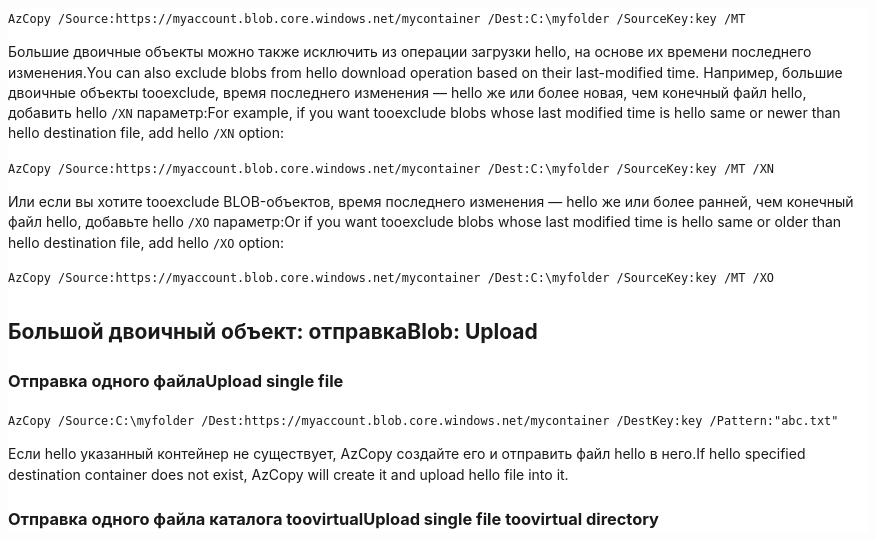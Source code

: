```azcopy
AzCopy /Source:https://myaccount.blob.core.windows.net/mycontainer /Dest:C:\myfolder /SourceKey:key /MT
```

<span data-ttu-id="b5544-140">Большие двоичные объекты можно также исключить из операции загрузки hello, на основе их времени последнего изменения.</span><span class="sxs-lookup"><span data-stu-id="b5544-140">You can also exclude blobs from hello download operation based on their last-modified time.</span></span> <span data-ttu-id="b5544-141">Например, большие двоичные объекты tooexclude, время последнего изменения — hello же или более новая, чем конечный файл hello, добавить hello `/XN` параметр:</span><span class="sxs-lookup"><span data-stu-id="b5544-141">For example, if you want tooexclude blobs whose last modified time is hello same or newer than hello destination file, add hello `/XN` option:</span></span>

```azcopy
AzCopy /Source:https://myaccount.blob.core.windows.net/mycontainer /Dest:C:\myfolder /SourceKey:key /MT /XN
```

<span data-ttu-id="b5544-142">Или если вы хотите tooexclude BLOB-объектов, время последнего изменения — hello же или более ранней, чем конечный файл hello, добавьте hello `/XO` параметр:</span><span class="sxs-lookup"><span data-stu-id="b5544-142">Or if you want tooexclude blobs whose last modified time is hello same or older than hello destination file, add hello `/XO` option:</span></span>

```azcopy
AzCopy /Source:https://myaccount.blob.core.windows.net/mycontainer /Dest:C:\myfolder /SourceKey:key /MT /XO
```

## <a name="blob-upload"></a><span data-ttu-id="b5544-143">Большой двоичный объект: отправка</span><span class="sxs-lookup"><span data-stu-id="b5544-143">Blob: Upload</span></span>
### <a name="upload-single-file"></a><span data-ttu-id="b5544-144">Отправка одного файла</span><span class="sxs-lookup"><span data-stu-id="b5544-144">Upload single file</span></span>

```azcopy
AzCopy /Source:C:\myfolder /Dest:https://myaccount.blob.core.windows.net/mycontainer /DestKey:key /Pattern:"abc.txt"
```

<span data-ttu-id="b5544-145">Если hello указанный контейнер не существует, AzCopy создайте его и отправить файл hello в него.</span><span class="sxs-lookup"><span data-stu-id="b5544-145">If hello specified destination container does not exist, AzCopy will create it and upload hello file into it.</span></span>

### <a name="upload-single-file-toovirtual-directory"></a><span data-ttu-id="b5544-146">Отправка одного файла каталога toovirtual</span><span class="sxs-lookup"><span data-stu-id="b5544-146">Upload single file toovirtual directory</span></span>
